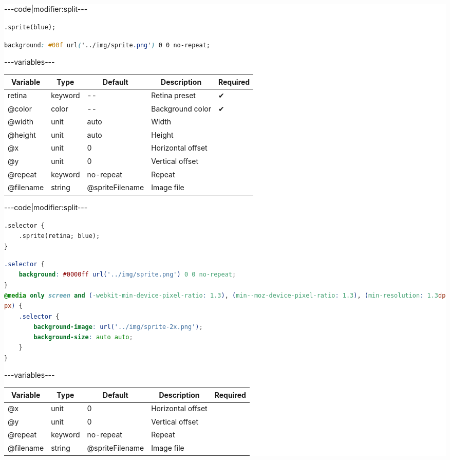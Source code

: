 ---code|modifier:split---

```less
.sprite(blue);
```

```css
background: #00f url('../img/sprite.png') 0 0 no-repeat;
```

---variables---

| Variable | Type | Default | Description | Required |
| -- | -- | -- | -- | -- |
| retina | keyword | -- | Retina preset | ✔ |
| @color | color | -- | Background color | ✔ |
| @width | unit | auto | Width ||
| @height | unit | auto | Height ||
| @x | unit | 0 | Horizontal offset ||
| @y | unit | 0 | Vertical offset ||
| @repeat | keyword | no-repeat | Repeat ||
| @filename | string | @spriteFilename | Image file ||

---code|modifier:split---

```less
.selector {
    .sprite(retina; blue);
}
```

```css
.selector {
    background: #0000ff url('../img/sprite.png') 0 0 no-repeat;
}
@media only screen and (-webkit-min-device-pixel-ratio: 1.3), (min--moz-device-pixel-ratio: 1.3), (min-resolution: 1.3dppx) {
    .selector {
        background-image: url('../img/sprite-2x.png');
        background-size: auto auto;
    }
}
```

---variables---

| Variable | Type | Default | Description | Required |
| -- | -- | -- | -- | -- |
| @x | unit | 0 | Horizontal offset ||
| @y | unit | 0 | Vertical offset ||
| @repeat | keyword | no-repeat | Repeat ||
| @filename | string | @spriteFilename | Image file ||
